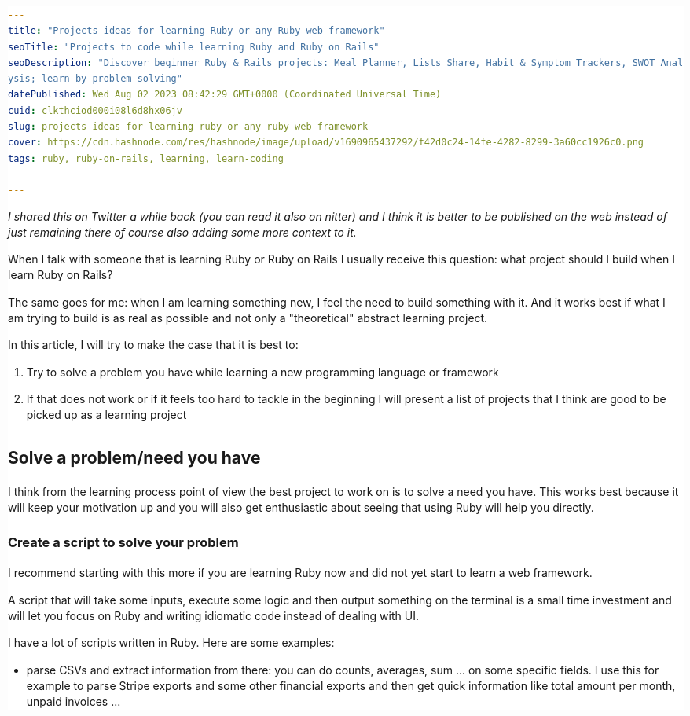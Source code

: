 ```yaml
---
title: "Projects ideas for learning Ruby or any Ruby web framework"
seoTitle: "Projects to code while learning Ruby and Ruby on Rails"
seoDescription: "Discover beginner Ruby & Rails projects: Meal Planner, Lists Share, Habit & Symptom Trackers, SWOT Analysis; learn by problem-solving"
datePublished: Wed Aug 02 2023 08:42:29 GMT+0000 (Coordinated Universal Time)
cuid: clkthciod000i08l6d8hx06jv
slug: projects-ideas-for-learning-ruby-or-any-ruby-web-framework
cover: https://cdn.hashnode.com/res/hashnode/image/upload/v1690965437292/f42d0c24-14fe-4282-8299-3a60cc1926c0.png
tags: ruby, ruby-on-rails, learning, learn-coding

---
```


*I shared this on* [*Twitter*](https://twitter.com/lucianghinda/status/1354069119704977409) *a while back (you can* [*read it also on nitter*](https://nitter.net/lucianghinda/status/1354069119704977409)*) and I think it is better to be published on the web instead of just remaining there of course also adding some more context to it.*

When I talk with someone that is learning Ruby or Ruby on Rails I usually receive this question: what project should I build when I learn Ruby on Rails?

The same goes for me: when I am learning something new, I feel the need to build something with it. And it works best if what I am trying to build is as real as possible and not only a "theoretical" abstract learning project.

In this article, I will try to make the case that it is best to:

1. Try to solve a problem you have while learning a new programming language or framework
    
2. If that does not work or if it feels too hard to tackle in the beginning I will present a list of projects that I think are good to be picked up as a learning project
    

## Solve a problem/need you have

I think from the learning process point of view the best project to work on is to solve a need you have. This works best because it will keep your motivation up and you will also get enthusiastic about seeing that using Ruby will help you directly.

### **Create a script to solve your problem**

I recommend starting with this more if you are learning Ruby now and did not yet start to learn a web framework.

A script that will take some inputs, execute some logic and then output something on the terminal is a small time investment and will let you focus on Ruby and writing idiomatic code instead of dealing with UI.

I have a lot of scripts written in Ruby. Here are some examples:

* parse CSVs and extract information from there: you can do counts, averages, sum ... on some specific fields. I use this for example to parse Stripe exports and some other financial exports and then get quick information like total amount per month, unpaid invoices ...
    